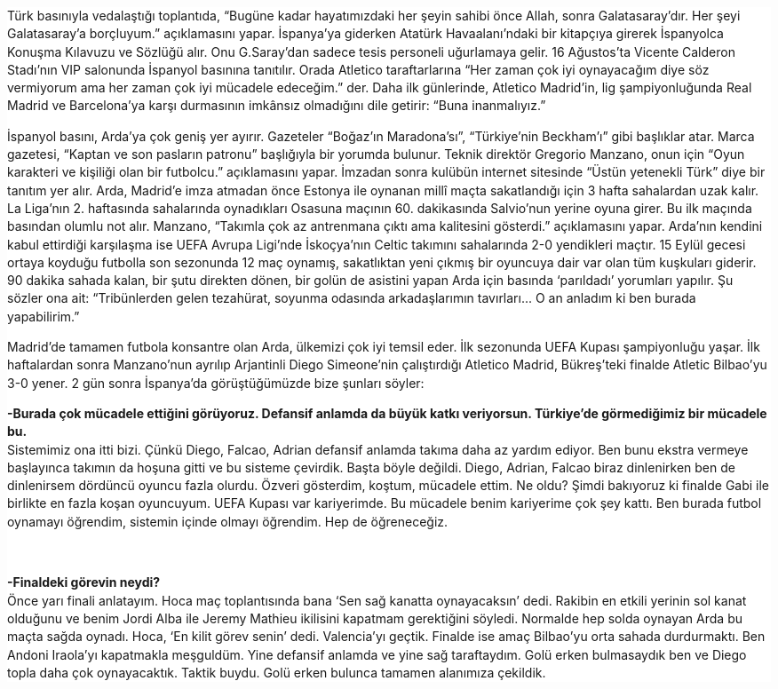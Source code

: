   Türk basınıyla vedalaştığı toplantıda, “Bugüne kadar hayatımızdaki her şeyin sahibi önce Allah, sonra Galatasaray’dır. Her şeyi Galatasaray’a borçluyum.” açıklamasını yapar. İspanya’ya giderken Atatürk Havaalanı’ndaki bir kitapçıya girerek İspanyolca Konuşma Kılavuzu ve Sözlüğü alır. Onu G.Saray’dan sadece tesis personeli uğurlamaya gelir. 16 Ağustos’ta Vicente Calderon Stadı’nın VIP salonunda İspanyol basınına tanıtılır. Orada Atletico taraftarlarına “Her zaman çok iyi oynayacağım diye söz vermiyorum ama her zaman çok iyi mücadele edeceğim.” der. Daha ilk günlerinde, Atletico Madrid’in, lig şampiyonluğunda Real Madrid ve Barcelona’ya karşı durmasının imkânsız olmadığını dile getirir: “Buna inanmalıyız.”
 </p>
 <p>
  İspanyol basını, Arda’ya çok geniş yer ayırır. Gazeteler “Boğaz’ın Maradona’sı”, “Türkiye’nin Beckham’ı” gibi başlıklar atar. Marca gazetesi, “Kaptan ve son pasların patronu” başlığıyla bir yorumda bulunur. Teknik direktör Gregorio Manzano, onun için “Oyun karakteri ve kişiliği olan bir futbolcu.” açıklamasını yapar. İmzadan sonra kulübün internet sitesinde “Üstün yetenekli Türk” diye bir tanıtım yer alır. Arda, Madrid’e imza atmadan önce Estonya ile oynanan millî maçta sakatlandığı için 3 hafta sahalardan uzak kalır. La Liga’nın 2. haftasında sahalarında oynadıkları Osasuna maçının 60. dakikasında Salvio’nun yerine oyuna girer. Bu ilk maçında basından olumlu not alır. Manzano, “Takımla çok az antrenmana çıktı ama kalitesini gösterdi.” açıklamasını yapar. Arda’nın kendini kabul ettirdiği karşılaşma ise UEFA Avrupa Ligi’nde İskoçya’nın Celtic takımını sahalarında 2-0 yendikleri maçtır. 15 Eylül gecesi ortaya koyduğu futbolla son sezonunda 12 maç oynamış, sakatlıktan yeni çıkmış bir oyuncuya dair var olan tüm kuşkuları giderir. 90 dakika sahada kalan, bir şutu direkten dönen, bir golün de asistini yapan Arda için basında ‘parıldadı’ yorumları yapılır. Şu sözler ona ait: “Tribünlerden gelen tezahürat, soyunma odasında arkadaşlarımın tavırları... O an anladım ki ben burada yapabilirim.”
 </p>
 <p>
  Madrid’de tamamen futbola konsantre olan Arda, ülkemizi çok iyi temsil eder. İlk sezonunda UEFA Kupası şampiyonluğu yaşar. İlk haftalardan sonra Manzano’nun ayrılıp Arjantinli Diego Simeone’nin çalıştırdığı Atletico Madrid, Bükreş’teki finalde Atletic Bilbao’yu 3-0 yener. 2 gün sonra İspanya’da görüştüğümüzde bize şunları söyler:
 </p>
 <p>
  <strong>
   -Burada çok mücadele ettiğini görüyoruz. Defansif anlamda da büyük katkı veriyorsun. Türkiye’de görmediğimiz bir mücadele bu.
  </strong>
  <br>
   Sistemimiz ona itti bizi. Çünkü Diego, Falcao, Adrian defansif anlamda takıma daha az yardım ediyor. Ben bunu ekstra vermeye başlayınca takımın da hoşuna gitti ve bu sisteme çevirdik. Başta böyle değildi. Diego, Adrian, Falcao biraz dinlenirken ben de dinlenirsem dördüncü oyuncu fazla olurdu. Özveri gösterdim, koştum, mücadele ettim. Ne oldu? Şimdi bakıyoruz ki finalde Gabi ile birlikte en fazla koşan oyuncuyum. UEFA Kupası var kariyerimde. Bu mücadele benim kariyerime çok şey kattı. Ben burada futbol oynamayı öğrendim, sistemin içinde olmayı öğrendim. Hep de öğreneceğiz.
  </br>
 </p>
 <p>
  <img alt="" src="http://web.archive.org/web/20150731113542im_/http://medya.aksiyon.com.tr//aksiyon/2015/07/14/569965.jpg "/>
 </p>
 <p>
  <strong>
   -Finaldeki görevin neydi?
  </strong>
  <br>
   Önce yarı finali anlatayım. Hoca maç toplantısında bana ‘Sen sağ kanatta oynayacaksın’ dedi. Rakibin en etkili yerinin sol kanat olduğunu ve benim Jordi Alba ile Jeremy Mathieu ikilisini kapatmam gerektiğini söyledi. Normalde hep solda oynayan Arda bu maçta sağda oynadı. Hoca, ‘En kilit görev senin’ dedi. Valencia’yı geçtik. Finalde ise amaç Bilbao’yu orta sahada durdurmaktı. Ben Andoni Iraola’yı kapatmakla meşguldüm. Yine defansif anlamda ve yine sağ taraftaydım. Golü erken bulmasaydık ben ve Diego topla daha çok oynayacaktık. Taktik buydu. Golü erken bulunca tamamen alanımıza çekildik.
  </br>
 </p>
 <p>
  <strong>